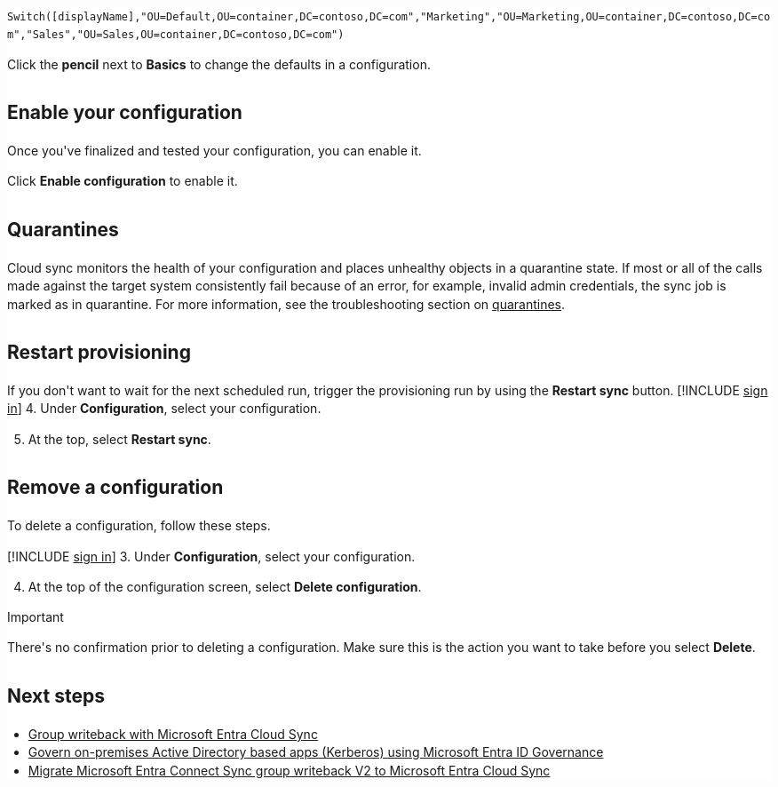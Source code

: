  ```Switch([displayName],"OU=Default,OU=container,DC=contoso,DC=com","Marketing","OU=Marketing,OU=container,DC=contoso,DC=com","Sales","OU=Sales,OU=container,DC=contoso,DC=com") ```

Click the **pencil** next to **Basics** to change the defaults in a configuration.


## Enable your configuration
Once you've finalized and tested your configuration, you can enable it.


Click **Enable configuration** to enable it.



## Quarantines
Cloud sync monitors the health of your configuration and places unhealthy objects in a quarantine state. If most or all of the calls made against the target system consistently fail because of an error, for example, invalid admin credentials, the sync job is marked as in quarantine. For more information, see the troubleshooting section on [quarantines](how-to-troubleshoot.md#provisioning-quarantined-problems).

## Restart provisioning 
If you don't want to wait for the next scheduled run, trigger the provisioning run by using the **Restart sync** button. 
 [!INCLUDE [sign in](~/includes/cloud-sync-sign-in.md)]
 4. Under **Configuration**, select your configuration.



 5. At the top, select **Restart sync**.

## Remove a configuration
To delete a configuration, follow these steps.

 [!INCLUDE [sign in](~/includes/cloud-sync-sign-in.md)]
 3. Under **Configuration**, select your configuration.



 4. At the top of the configuration screen, select **Delete configuration**.

>[!IMPORTANT]
>There's no confirmation prior to deleting a configuration. Make sure this is the action you want to take before you select **Delete**.















## Next steps 
- [Group writeback with Microsoft Entra Cloud Sync ](../group-writeback-cloud-sync.md)
- [Govern on-premises Active Directory based apps (Kerberos) using Microsoft Entra ID Governance](govern-on-premises-groups.md)
- [Migrate Microsoft Entra Connect Sync group writeback V2 to Microsoft Entra Cloud Sync](migrate-group-writeback.md)
 ```